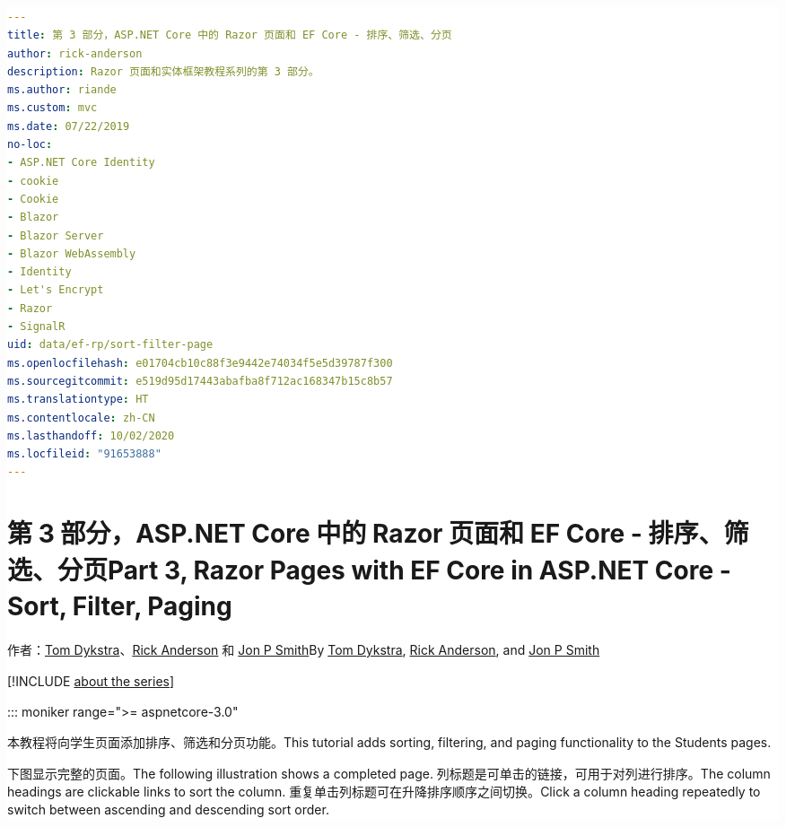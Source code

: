 ```yaml
---
title: 第 3 部分，ASP.NET Core 中的 Razor 页面和 EF Core - 排序、筛选、分页
author: rick-anderson
description: Razor 页面和实体框架教程系列的第 3 部分。
ms.author: riande
ms.custom: mvc
ms.date: 07/22/2019
no-loc:
- ASP.NET Core Identity
- cookie
- Cookie
- Blazor
- Blazor Server
- Blazor WebAssembly
- Identity
- Let's Encrypt
- Razor
- SignalR
uid: data/ef-rp/sort-filter-page
ms.openlocfilehash: e01704cb10c88f3e9442e74034f5e5d39787f300
ms.sourcegitcommit: e519d95d17443abafba8f712ac168347b15c8b57
ms.translationtype: HT
ms.contentlocale: zh-CN
ms.lasthandoff: 10/02/2020
ms.locfileid: "91653888"
---
```

# <a name="part-3-no-locrazor-pages-with-ef-core-in-aspnet-core---sort-filter-paging"></a><span data-ttu-id="a8b98-103">第 3 部分，ASP.NET Core 中的 Razor 页面和 EF Core - 排序、筛选、分页</span><span class="sxs-lookup"><span data-stu-id="a8b98-103">Part 3, Razor Pages with EF Core in ASP.NET Core - Sort, Filter, Paging</span></span>

<span data-ttu-id="a8b98-104">作者：[Tom Dykstra](https://github.com/tdykstra)、[Rick Anderson](https://twitter.com/RickAndMSFT) 和 [Jon P Smith](https://twitter.com/thereformedprog)</span><span class="sxs-lookup"><span data-stu-id="a8b98-104">By [Tom Dykstra](https://github.com/tdykstra), [Rick Anderson](https://twitter.com/RickAndMSFT), and [Jon P Smith](https://twitter.com/thereformedprog)</span></span>

[!INCLUDE [about the series](~/includes/RP-EF/intro.md)]

::: moniker range=">= aspnetcore-3.0"

<span data-ttu-id="a8b98-105">本教程将向学生页面添加排序、筛选和分页功能。</span><span class="sxs-lookup"><span data-stu-id="a8b98-105">This tutorial adds sorting, filtering, and paging functionality to the Students pages.</span></span>

<span data-ttu-id="a8b98-106">下图显示完整的页面。</span><span class="sxs-lookup"><span data-stu-id="a8b98-106">The following illustration shows a completed page.</span></span> <span data-ttu-id="a8b98-107">列标题是可单击的链接，可用于对列进行排序。</span><span class="sxs-lookup"><span data-stu-id="a8b98-107">The column headings are clickable links to sort the column.</span></span> <span data-ttu-id="a8b98-108">重复单击列标题可在升降排序顺序之间切换。</span><span class="sxs-lookup"><span data-stu-id="a8b98-108">Click a column heading repeatedly to switch between ascending and descending sort order.</span></span>
